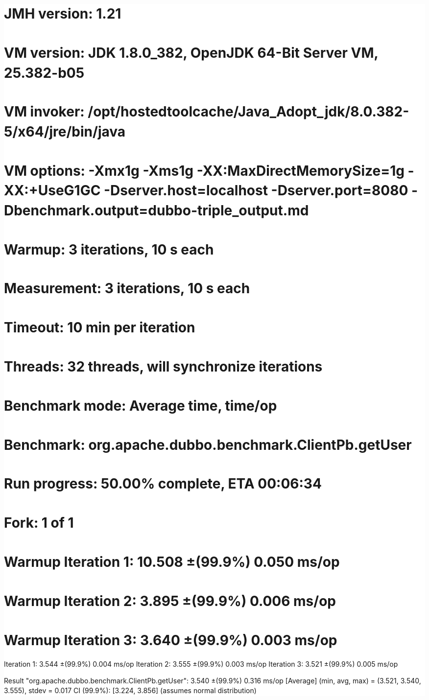 
# JMH version: 1.21
# VM version: JDK 1.8.0_382, OpenJDK 64-Bit Server VM, 25.382-b05
# VM invoker: /opt/hostedtoolcache/Java_Adopt_jdk/8.0.382-5/x64/jre/bin/java
# VM options: -Xmx1g -Xms1g -XX:MaxDirectMemorySize=1g -XX:+UseG1GC -Dserver.host=localhost -Dserver.port=8080 -Dbenchmark.output=dubbo-triple_output.md
# Warmup: 3 iterations, 10 s each
# Measurement: 3 iterations, 10 s each
# Timeout: 10 min per iteration
# Threads: 32 threads, will synchronize iterations
# Benchmark mode: Average time, time/op
# Benchmark: org.apache.dubbo.benchmark.ClientPb.getUser

# Run progress: 50.00% complete, ETA 00:06:34
# Fork: 1 of 1
# Warmup Iteration   1: 10.508 ±(99.9%) 0.050 ms/op
# Warmup Iteration   2: 3.895 ±(99.9%) 0.006 ms/op
# Warmup Iteration   3: 3.640 ±(99.9%) 0.003 ms/op
Iteration   1: 3.544 ±(99.9%) 0.004 ms/op
Iteration   2: 3.555 ±(99.9%) 0.003 ms/op
Iteration   3: 3.521 ±(99.9%) 0.005 ms/op


Result "org.apache.dubbo.benchmark.ClientPb.getUser":
  3.540 ±(99.9%) 0.316 ms/op [Average]
  (min, avg, max) = (3.521, 3.540, 3.555), stdev = 0.017
  CI (99.9%): [3.224, 3.856] (assumes normal distribution)
